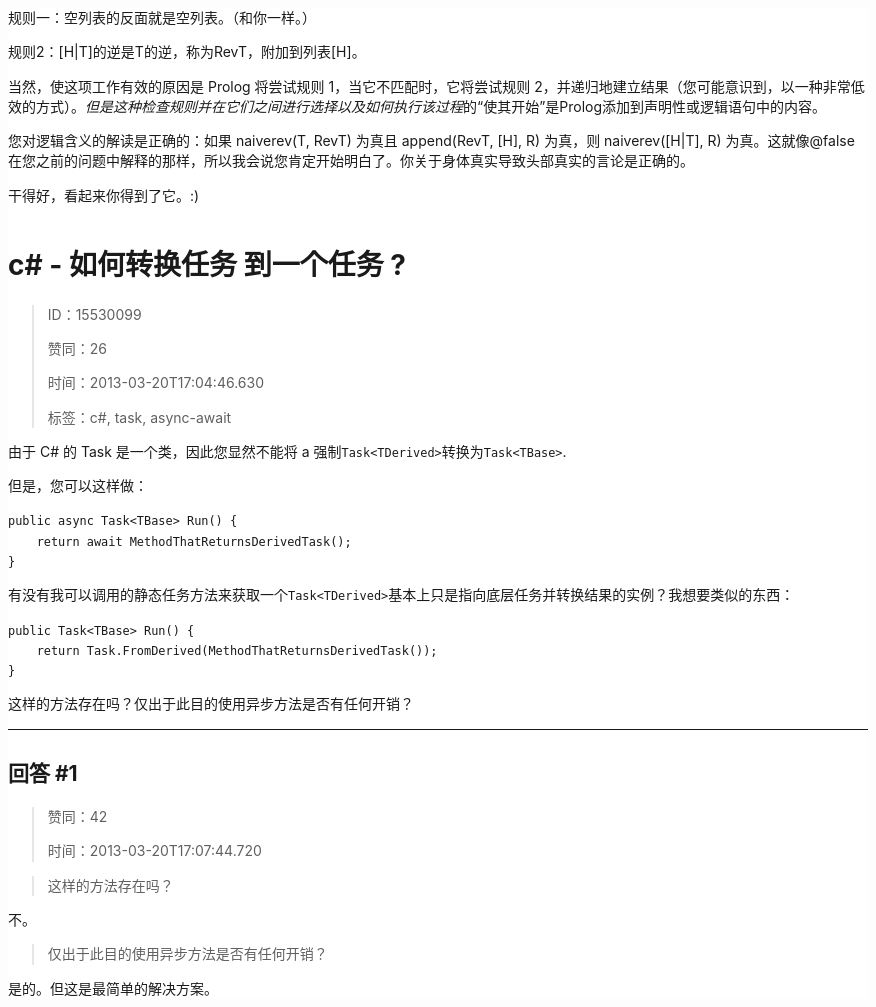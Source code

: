 规则一：空列表的反面就是空列表。（和你一样。）

规则2：[H|T]的逆是T的逆，称为RevT，附加到列表[H]。

当然，使这项工作有效的原因是 Prolog 将尝试规则 1，当它不匹配时，它将尝试规则 2，并递归地建立结果（您可能意识到，以一种非常低效的方式）。*但是这种检查规则并在它们之间进行选择以及如何执行该过程*的“使其开始”是Prolog添加到声明性或逻辑语句中的内容。

您对逻辑含义的解读是正确的：如果 naiverev(T, RevT) 为真且 append(RevT, [H], R) 为真，则 naiverev([H|T], R) 为真。这就像@false 在您之前的问题中解释的那样，所以我会说您肯定开始明白了。你关于身体真实导致头部真实的言论是正确的。

干得好，看起来你得到了它。:)

# c# - 如何转换任务 到一个任务 ?

> ID：15530099
> 
> 赞同：26
> 
> 时间：2013-03-20T17:04:46.630
> 
> 标签：c#, task, async-await

由于 C# 的 Task 是一个类，因此您显然不能将 a 强制`Task<TDerived>`转换为`Task<TBase>`.

但是，您可以这样做：

```
public async Task<TBase> Run() {
    return await MethodThatReturnsDerivedTask();
} 
```

有没有我可以调用的静态任务方法来获取一个`Task<TDerived>`基本上只是指向底层任务并转换结果的实例？我想要类似的东西：

```
public Task<TBase> Run() {
    return Task.FromDerived(MethodThatReturnsDerivedTask());
} 
```

这样的方法存在吗？仅出于此目的使用异步方法是否有任何开销？

* * *

## 回答 #1

> 赞同：42
> 
> 时间：2013-03-20T17:07:44.720

> 这样的方法存在吗？

不。

> 仅出于此目的使用异步方法是否有任何开销？

是的。但这是最简单的解决方案。
